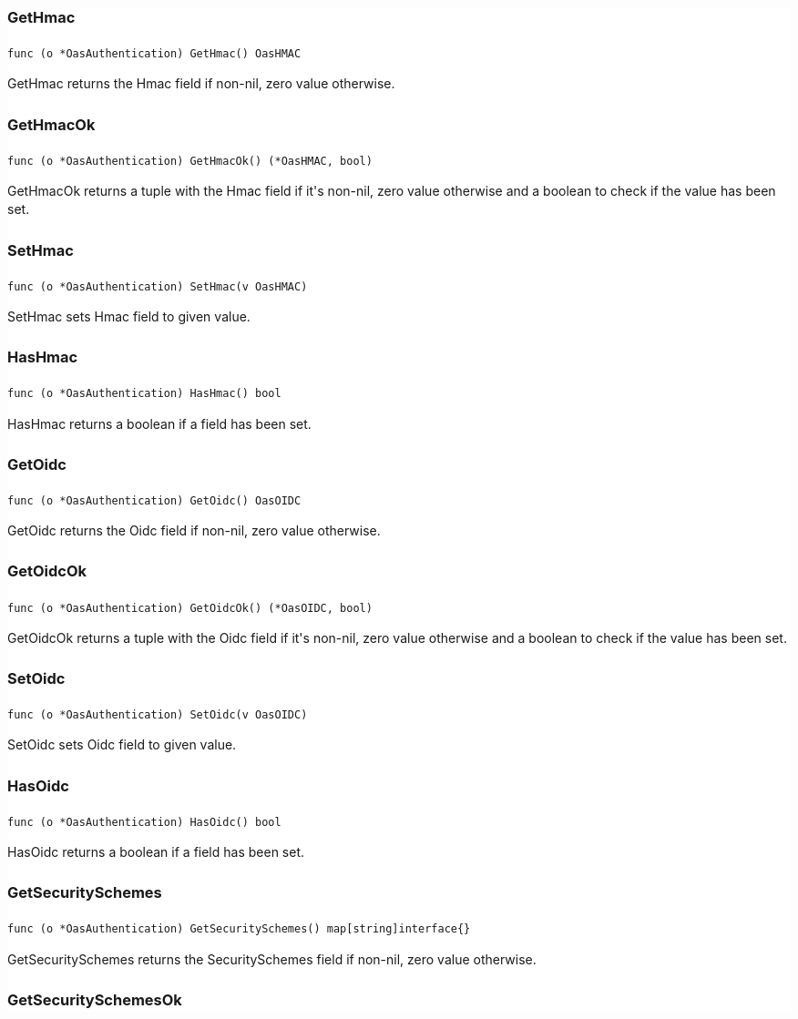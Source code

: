 ### GetHmac

`func (o *OasAuthentication) GetHmac() OasHMAC`

GetHmac returns the Hmac field if non-nil, zero value otherwise.

### GetHmacOk

`func (o *OasAuthentication) GetHmacOk() (*OasHMAC, bool)`

GetHmacOk returns a tuple with the Hmac field if it's non-nil, zero value otherwise
and a boolean to check if the value has been set.

### SetHmac

`func (o *OasAuthentication) SetHmac(v OasHMAC)`

SetHmac sets Hmac field to given value.

### HasHmac

`func (o *OasAuthentication) HasHmac() bool`

HasHmac returns a boolean if a field has been set.

### GetOidc

`func (o *OasAuthentication) GetOidc() OasOIDC`

GetOidc returns the Oidc field if non-nil, zero value otherwise.

### GetOidcOk

`func (o *OasAuthentication) GetOidcOk() (*OasOIDC, bool)`

GetOidcOk returns a tuple with the Oidc field if it's non-nil, zero value otherwise
and a boolean to check if the value has been set.

### SetOidc

`func (o *OasAuthentication) SetOidc(v OasOIDC)`

SetOidc sets Oidc field to given value.

### HasOidc

`func (o *OasAuthentication) HasOidc() bool`

HasOidc returns a boolean if a field has been set.

### GetSecuritySchemes

`func (o *OasAuthentication) GetSecuritySchemes() map[string]interface{}`

GetSecuritySchemes returns the SecuritySchemes field if non-nil, zero value otherwise.

### GetSecuritySchemesOk
